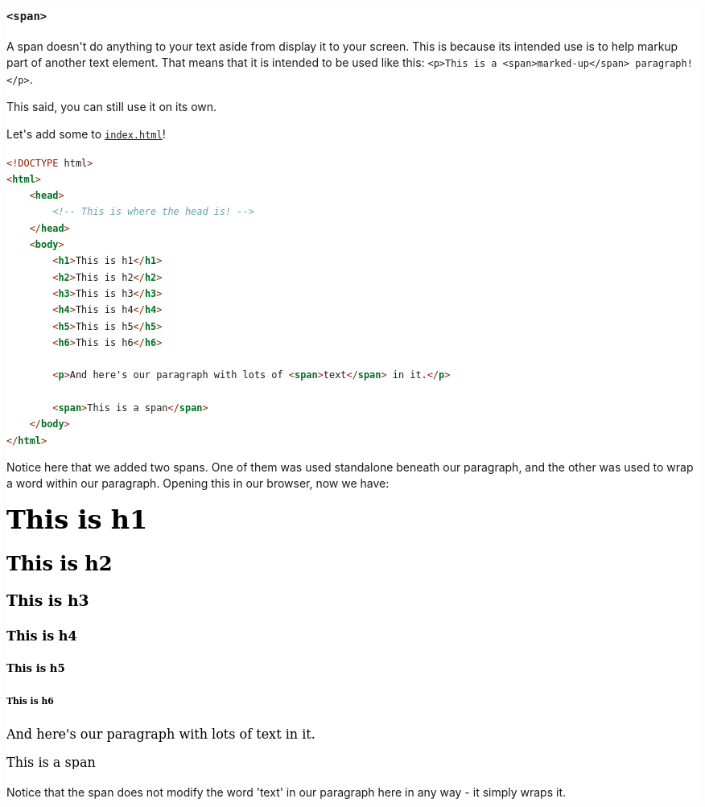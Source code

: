 ### `<span>`

A span doesn't do anything to your text aside from display it to your screen. This is because its intended use is to help markup part of another text element. That means that it is intended to be used like this: `<p>This is a <span>marked-up</span> paragraph!</p>`.

This said, you can still use it on its own.

Let's add some to [`index.html`](./index.html)!

```html
<!DOCTYPE html>
<html>
    <head>
        <!-- This is where the head is! -->
    </head>
    <body>
        <h1>This is h1</h1>
        <h2>This is h2</h2>
        <h3>This is h3</h3>
        <h4>This is h4</h4>
        <h5>This is h5</h5>
        <h6>This is h6</h6>

        <p>And here's our paragraph with lots of <span>text</span> in it.</p>

        <span>This is a span</span>
    </body>
</html>
```

Notice here that we added two spans. One of them was used standalone beneath our paragraph, and the other was used to wrap a word within our paragraph. Opening this in our browser, now we have:

![all headers, paragraph, and a span](images/span.png)

Notice that the span does not modify the word 'text' in our paragraph here in any way - it simply wraps it.
